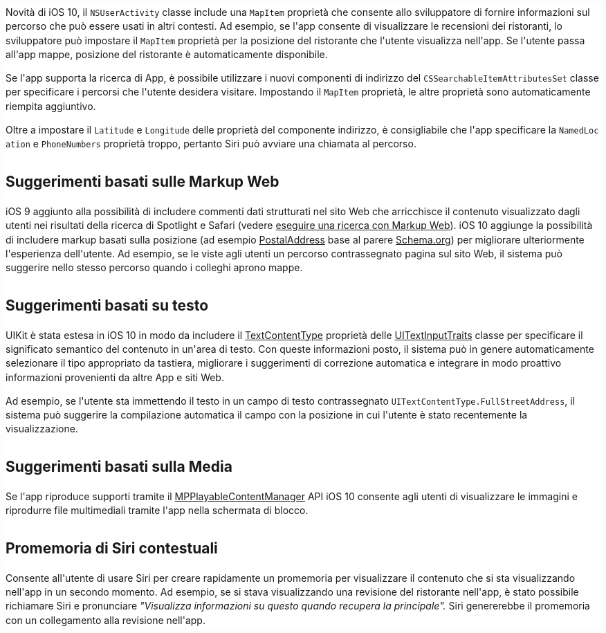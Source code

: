 Novità di iOS 10, il `NSUserActivity` classe include una `MapItem` proprietà che consente allo sviluppatore di fornire informazioni sul percorso che può essere usati in altri contesti. Ad esempio, se l'app consente di visualizzare le recensioni dei ristoranti, lo sviluppatore può impostare il `MapItem` proprietà per la posizione del ristorante che l'utente visualizza nell'app. Se l'utente passa all'app mappe, posizione del ristorante è automaticamente disponibile.

Se l'app supporta la ricerca di App, è possibile utilizzare i nuovi componenti di indirizzo del `CSSearchableItemAttributesSet` classe per specificare i percorsi che l'utente desidera visitare. Impostando il `MapItem` proprietà, le altre proprietà sono automaticamente riempita aggiuntivo.

Oltre a impostare il `Latitude` e `Longitude` delle proprietà del componente indirizzo, è consigliabile che l'app specificare la `NamedLocation` e `PhoneNumbers` proprietà troppo, pertanto Siri può avviare una chiamata al percorso.

## <a name="web-markup-based-suggestions"></a>Suggerimenti basati sulle Markup Web

iOS 9 aggiunto alla possibilità di includere commenti dati strutturati nel sito Web che arricchisce il contenuto visualizzato dagli utenti nei risultati della ricerca di Spotlight e Safari (vedere [eseguire una ricerca con Markup Web](~/ios/platform/search/web-markup.md)). iOS 10 aggiunge la possibilità di includere markup basati sulla posizione (ad esempio [PostalAddress](http://schema.org/PostalAddress) base al parere [Schema.org](http://schema.org/)) per migliorare ulteriormente l'esperienza dell'utente. Ad esempio, se le viste agli utenti un percorso contrassegnato pagina sul sito Web, il sistema può suggerire nello stesso percorso quando i colleghi aprono mappe.

## <a name="text-based-suggestions"></a>Suggerimenti basati su testo

UIKit è stata estesa in iOS 10 in modo da includere il [TextContentType](https://developer.apple.com/reference/uikit/uitextinputtraits/1649656-textcontenttype) proprietà delle [UITextInputTraits](https://developer.apple.com/reference/uikit/uitextinputtraits) classe per specificare il significato semantico del contenuto in un'area di testo. Con queste informazioni posto, il sistema può in genere automaticamente selezionare il tipo appropriato da tastiera, migliorare i suggerimenti di correzione automatica e integrare in modo proattivo informazioni provenienti da altre App e siti Web.

Ad esempio, se l'utente sta immettendo il testo in un campo di testo contrassegnato `UITextContentType.FullStreetAddress`, il sistema può suggerire la compilazione automatica il campo con la posizione in cui l'utente è stato recentemente la visualizzazione.

## <a name="media-based-suggestions"></a>Suggerimenti basati sulla Media

Se l'app riproduce supporti tramite il [MPPlayableContentManager](https://developer.xamarin.com/api/type/MediaPlayer.MPPlayableContentManager/) API iOS 10 consente agli utenti di visualizzare le immagini e riprodurre file multimediali tramite l'app nella schermata di blocco.

## <a name="contextual-siri-reminders"></a>Promemoria di Siri contestuali

Consente all'utente di usare Siri per creare rapidamente un promemoria per visualizzare il contenuto che si sta visualizzando nell'app in un secondo momento. Ad esempio, se si stava visualizzando una revisione del ristorante nell'app, è stato possibile richiamare Siri e pronunciare *"Visualizza informazioni su questo quando recupera la principale".* Siri genererebbe il promemoria con un collegamento alla revisione nell'app.
